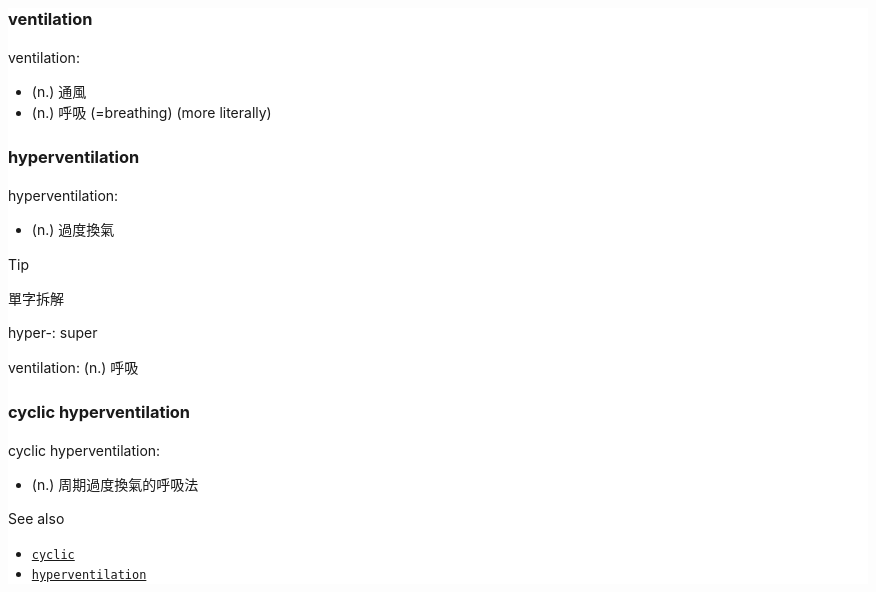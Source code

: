<a name="ventilation"></a>
### ventilation
ventilation:
+ (n.) 通風
+ (n.) 呼吸 (=breathing) (more literally)
<a name="hyperventilation"></a>
### hyperventilation
hyperventilation:
+ (n.) 過度換氣

> [!TIP]
> 單字拆解
>
> hyper-: super
>
> ventilation: (n.) 呼吸

<a name="cyclic-hyperventilation"></a>
### cyclic hyperventilation
cyclic hyperventilation:
+ (n.) 周期過度換氣的呼吸法

See also
+ [`cyclic`](#cyclic)
+ [`hyperventilation`](#hyperventilation)
